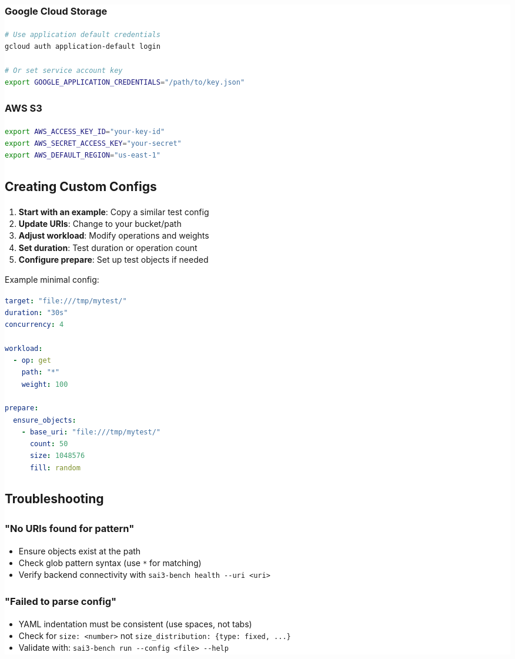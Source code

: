 ### Google Cloud Storage
```bash
# Use application default credentials
gcloud auth application-default login

# Or set service account key
export GOOGLE_APPLICATION_CREDENTIALS="/path/to/key.json"
```

### AWS S3
```bash
export AWS_ACCESS_KEY_ID="your-key-id"
export AWS_SECRET_ACCESS_KEY="your-secret"
export AWS_DEFAULT_REGION="us-east-1"
```

## Creating Custom Configs

1. **Start with an example**: Copy a similar test config
2. **Update URIs**: Change to your bucket/path
3. **Adjust workload**: Modify operations and weights
4. **Set duration**: Test duration or operation count
5. **Configure prepare**: Set up test objects if needed

Example minimal config:

```yaml
target: "file:///tmp/mytest/"
duration: "30s"
concurrency: 4

workload:
  - op: get
    path: "*"
    weight: 100

prepare:
  ensure_objects:
    - base_uri: "file:///tmp/mytest/"
      count: 50
      size: 1048576
      fill: random
```

## Troubleshooting

### "No URIs found for pattern"
- Ensure objects exist at the path
- Check glob pattern syntax (use `*` for matching)
- Verify backend connectivity with `sai3-bench health --uri <uri>`

### "Failed to parse config"
- YAML indentation must be consistent (use spaces, not tabs)
- Check for `size: <number>` not `size_distribution: {type: fixed, ...}`
- Validate with: `sai3-bench run --config <file> --help`
